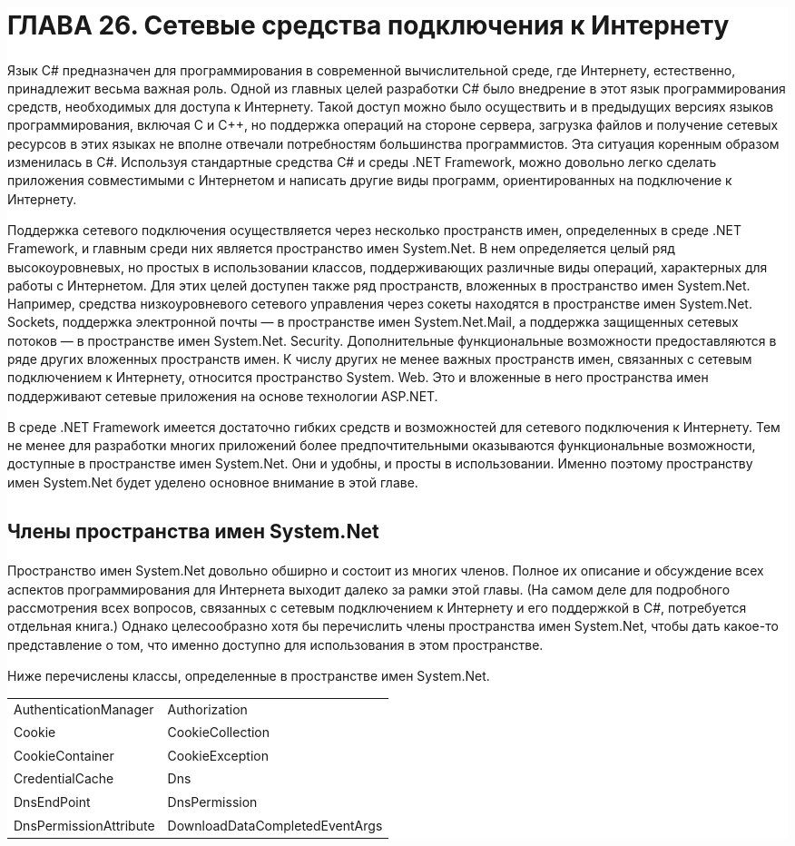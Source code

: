 # ГЛАВА 26. Сетевые средства подключения к Интернету
Язык С# предназначен для программирования в современной вычислительной среде, где Интернету, естественно, принадлежит весьма важная роль. Одной
из главных целей разработки С# было внедрение в этот
язык программирования средств, необходимых для доступа к Интернету. Такой доступ можно было осуществить
и в предыдущих версиях языков программирования, включая С и C++, но поддержка операций на стороне сервера,
загрузка файлов и получение сетевых ресурсов в этих языках не вполне отвечали потребностям большинства программистов. Эта ситуация коренным образом изменилась
в С#. Используя стандартные средства C# и среды .NET
Framework, можно довольно легко сделать приложения
совместимыми с Интернетом и написать другие виды программ, ориентированных на подключение к Интернету.

Поддержка сетевого подключения осуществляется через
несколько пространств имен, определенных в среде .NET
Framework, и главным среди них является пространство
имен System.Net. В нем определяется целый ряд высокоуровневых, но простых в использовании классов, поддерживающих различные виды операций, характерных для
работы с Интернетом. Для этих целей доступен также ряд
пространств, вложенных в пространство имен System.Net.
Например, средства низкоуровневого сетевого управления
через сокеты находятся в пространстве имен System.Net.
Sockets, поддержка электронной почты — в пространстве имен System.Net.Mail, а поддержка защищенных
сетевых потоков — в пространстве имен System.Net.
Security. Дополнительные функциональные возможности предоставляются в ряде других вложенных пространств
имен. К числу других не менее важных пространств имен,
связанных с сетевым подключением к Интернету, относится пространство System.
Web. Это и вложенные в него пространства имен поддерживают сетевые приложения
на основе технологии ASP.NET.

В среде .NET Framework имеется достаточно гибких средств и возможностей для сетевого подключения к Интернету. Тем не менее для разработки многих приложений
более предпочтительными оказываются функциональные возможности, доступные в
пространстве имен System.Net. Они и удобны, и просты в использовании. Именно поэтому пространству имен System.Net будет уделено основное внимание в этой главе.

## Члены пространства имен System.Net
Пространство имен System.Net довольно обширно и состоит из многих членов.
Полное их описание и обсуждение всех аспектов программирования для Интернета
выходит далеко за рамки этой главы. (На самом деле для подробного рассмотрения
всех вопросов, связанных с сетевым подключением к Интернету и его поддержкой в
С#, потребуется отдельная книга.) Однако целесообразно хотя бы перечислить члены
пространства имен System.Net, чтобы дать какое-то представление о том, что именно
доступно для использования в этом пространстве.

Ниже перечислены классы, определенные в пространстве имен System.Net.

|                                  |                                  |
|----------------------------------|----------------------------------|
| AuthenticationManager            | Authorization                    |
| Cookie                           | CookieCollection                 |
| CookieContainer                  | CookieException                  |
| CredentialCache                  | Dns                              |
| DnsEndPoint                      | DnsPermission                    |
| DnsPermissionAttribute           | DownloadDataCompletedEventArgs   |